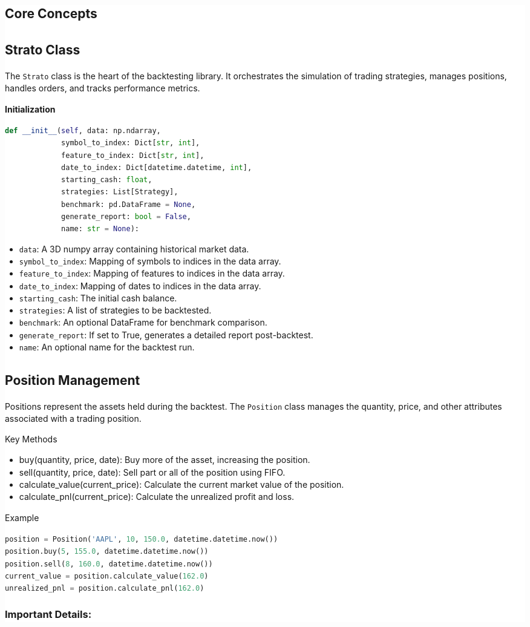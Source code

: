 ## Core Concepts

## Strato Class
The `Strato` class is the heart of the backtesting library. It orchestrates the simulation of trading strategies, manages positions, handles orders, and tracks performance metrics.

**Initialization**
```py
def __init__(self, data: np.ndarray, 
             symbol_to_index: Dict[str, int], 
             feature_to_index: Dict[str, int], 
             date_to_index: Dict[datetime.datetime, int], 
             starting_cash: float, 
             strategies: List[Strategy], 
             benchmark: pd.DataFrame = None, 
             generate_report: bool = False,
             name: str = None):
```

- `data`: A 3D numpy array containing historical market data.
- `symbol_to_index`: Mapping of symbols to indices in the data array.
- `feature_to_index`: Mapping of features to indices in the data array.
- `date_to_index`: Mapping of dates to indices in the data array.
- `starting_cash`: The initial cash balance.
- `strategies`: A list of strategies to be backtested.
- `benchmark`: An optional DataFrame for benchmark comparison.
- `generate_report`: If set to True, generates a detailed report post-backtest.
- `name`: An optional name for the backtest run.

## Position Management

Positions represent the assets held during the backtest. The `Position` class manages the quantity, price, and other attributes associated with a trading position.

Key Methods

- buy(quantity, price, date): Buy more of the asset, increasing the position.
- sell(quantity, price, date): Sell part or all of the position using FIFO.
- calculate_value(current_price): Calculate the current market value of the position.
- calculate_pnl(current_price): Calculate the unrealized profit and loss.

Example
```py
position = Position('AAPL', 10, 150.0, datetime.datetime.now())
position.buy(5, 155.0, datetime.datetime.now())
position.sell(8, 160.0, datetime.datetime.now())
current_value = position.calculate_value(162.0)
unrealized_pnl = position.calculate_pnl(162.0)
```

### Important Details:
